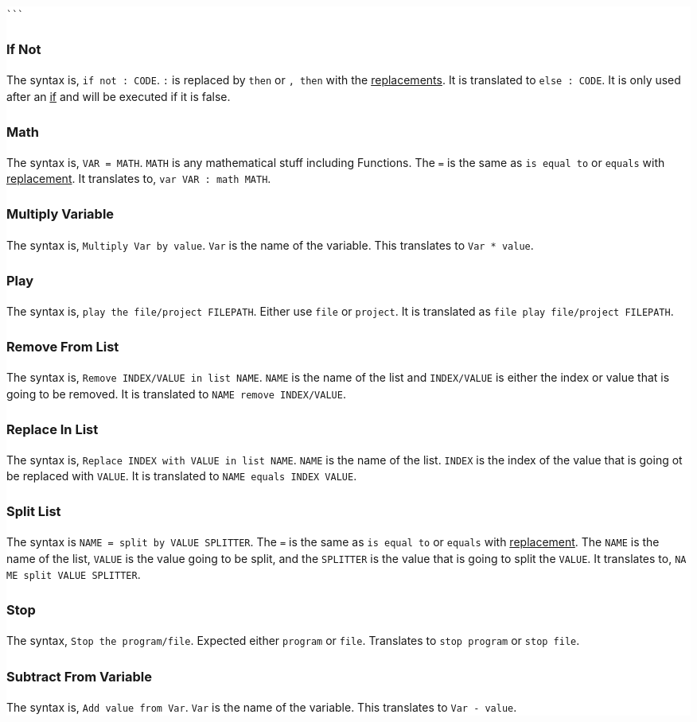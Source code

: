     ```

### If Not

The syntax is, `if not : CODE`. `:` is replaced by `then` or `, then` with the [replacements](#replacements). It is translated to `else : CODE`. It is only used after an [if](#if) and will be executed if it is false.

### Math

The syntax is, `VAR = MATH`. `MATH` is any mathematical stuff including Functions. The `=` is the same as `is equal to` or `equals` with [replacement](#replacements). It translates to, `var VAR : math MATH`.

### Multiply Variable

The syntax is, `Multiply Var by value`. `Var` is the name of the variable. This translates to `Var * value`.

### Play

The syntax is, `play the file/project FILEPATH`. Either use `file` or `project`. It is translated as `file play file/project FILEPATH`.

### Remove From List

The syntax is, `Remove INDEX/VALUE in list NAME`. `NAME` is the name of the list and `INDEX/VALUE` is either the index or value that is going to be removed. It is translated to `NAME remove INDEX/VALUE`.

### Replace In List

The syntax is, `Replace INDEX with VALUE in list NAME`. `NAME` is the name of the list. `INDEX` is the index of the value that is going ot be replaced with `VALUE`. It is translated to `NAME equals INDEX VALUE`.

### Split List

The syntax is `NAME = split by VALUE SPLITTER`. The `=` is the same as `is equal to` or `equals` with [replacement](#replacements). The `NAME` is the name of the list, `VALUE` is the value going to be split, and the `SPLITTER` is the value that is going to split the `VALUE`. It translates to, `NAME split VALUE SPLITTER`.

### Stop

The syntax, `Stop the program/file`. Expected either `program` or `file`. Translates to `stop program` or `stop file`.

### Subtract From Variable 

The syntax is, `Add value from Var`. `Var` is the name of the variable. This translates to `Var - value`.
